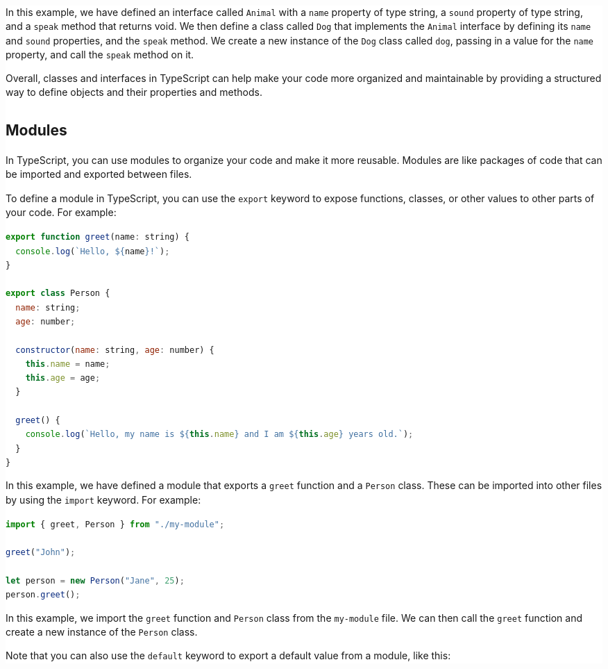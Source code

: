 
In this example, we have defined an interface called `Animal` with a `name` property of type string, a `sound` property of type string, and a `speak` method that returns void. We then define a class called `Dog` that implements the `Animal` interface by defining its `name` and `sound` properties, and the `speak` method. We create a new instance of the `Dog` class called `dog`, passing in a value for the `name` property, and call the `speak` method on it.

Overall, classes and interfaces in TypeScript can help make your code more organized and maintainable by providing a structured way to define objects and their properties and methods.

## Modules

In TypeScript, you can use modules to organize your code and make it more reusable. Modules are like packages of code that can be imported and exported between files.

To define a module in TypeScript, you can use the `export` keyword to expose functions, classes, or other values to other parts of your code. For example:

```js
export function greet(name: string) {
  console.log(`Hello, ${name}!`);
}

export class Person {
  name: string;
  age: number;

  constructor(name: string, age: number) {
    this.name = name;
    this.age = age;
  }

  greet() {
    console.log(`Hello, my name is ${this.name} and I am ${this.age} years old.`);
  }
}
```

In this example, we have defined a module that exports a `greet` function and a `Person` class. These can be imported into other files by using the `import` keyword. For example:

```js
import { greet, Person } from "./my-module";

greet("John");

let person = new Person("Jane", 25);
person.greet();
```

In this example, we import the `greet` function and `Person` class from the `my-module` file. We can then call the `greet` function and create a new instance of the `Person` class.

Note that you can also use the `default` keyword to export a default value from a module, like this:
